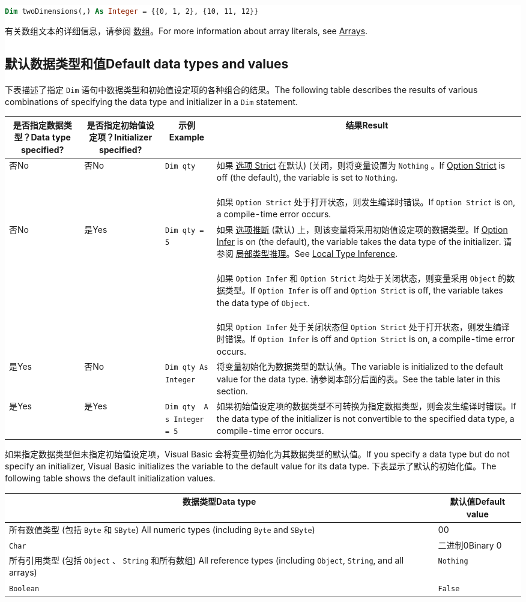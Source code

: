 ```vb
Dim twoDimensions(,) As Integer = {{0, 1, 2}, {10, 11, 12}}
```

<span data-ttu-id="f88d0-222">有关数组文本的详细信息，请参阅 [数组](../../programming-guide/language-features/arrays/index.md)。</span><span class="sxs-lookup"><span data-stu-id="f88d0-222">For more information about array literals, see [Arrays](../../programming-guide/language-features/arrays/index.md).</span></span>

## <a name="default-data-types-and-values"></a><a name="default"></a> <span data-ttu-id="f88d0-223">默认数据类型和值</span><span class="sxs-lookup"><span data-stu-id="f88d0-223">Default data types and values</span></span>

<span data-ttu-id="f88d0-224">下表描述了指定 `Dim` 语句中数据类型和初始值设定项的各种组合的结果。</span><span class="sxs-lookup"><span data-stu-id="f88d0-224">The following table describes the results of various combinations of specifying the data type and initializer in a `Dim` statement.</span></span>

|<span data-ttu-id="f88d0-225">是否指定数据类型？</span><span class="sxs-lookup"><span data-stu-id="f88d0-225">Data type specified?</span></span>|<span data-ttu-id="f88d0-226">是否指定初始值设定项？</span><span class="sxs-lookup"><span data-stu-id="f88d0-226">Initializer specified?</span></span>|<span data-ttu-id="f88d0-227">示例</span><span class="sxs-lookup"><span data-stu-id="f88d0-227">Example</span></span>|<span data-ttu-id="f88d0-228">结果</span><span class="sxs-lookup"><span data-stu-id="f88d0-228">Result</span></span>|
|---|---|---|---|
|<span data-ttu-id="f88d0-229">否</span><span class="sxs-lookup"><span data-stu-id="f88d0-229">No</span></span>|<span data-ttu-id="f88d0-230">否</span><span class="sxs-lookup"><span data-stu-id="f88d0-230">No</span></span>|`Dim qty`|<span data-ttu-id="f88d0-231">如果 [选项 Strict](option-strict-statement.md) 在默认)  (关闭，则将变量设置为 `Nothing` 。</span><span class="sxs-lookup"><span data-stu-id="f88d0-231">If [Option Strict](option-strict-statement.md) is off (the default), the variable is set to `Nothing`.</span></span><br /><br /> <span data-ttu-id="f88d0-232">如果 `Option Strict` 处于打开状态，则发生编译时错误。</span><span class="sxs-lookup"><span data-stu-id="f88d0-232">If `Option Strict` is on, a compile-time error occurs.</span></span>|
|<span data-ttu-id="f88d0-233">否</span><span class="sxs-lookup"><span data-stu-id="f88d0-233">No</span></span>|<span data-ttu-id="f88d0-234">是</span><span class="sxs-lookup"><span data-stu-id="f88d0-234">Yes</span></span>|`Dim qty = 5`|<span data-ttu-id="f88d0-235">如果 [选项推断](option-infer-statement.md) (默认) 上，则该变量将采用初始值设定项的数据类型。</span><span class="sxs-lookup"><span data-stu-id="f88d0-235">If [Option Infer](option-infer-statement.md) is on (the default), the variable takes the data type of the initializer.</span></span> <span data-ttu-id="f88d0-236">请参阅 [局部类型推理](../../programming-guide/language-features/variables/local-type-inference.md)。</span><span class="sxs-lookup"><span data-stu-id="f88d0-236">See [Local Type Inference](../../programming-guide/language-features/variables/local-type-inference.md).</span></span><br /><br /> <span data-ttu-id="f88d0-237">如果 `Option Infer` 和 `Option Strict` 均处于关闭状态，则变量采用 `Object` 的数据类型。</span><span class="sxs-lookup"><span data-stu-id="f88d0-237">If `Option Infer` is off and `Option Strict` is off, the variable takes the data type of `Object`.</span></span><br /><br /> <span data-ttu-id="f88d0-238">如果 `Option Infer` 处于关闭状态但 `Option Strict` 处于打开状态，则发生编译时错误。</span><span class="sxs-lookup"><span data-stu-id="f88d0-238">If `Option Infer` is off and `Option Strict` is on, a compile-time error occurs.</span></span>|
|<span data-ttu-id="f88d0-239">是</span><span class="sxs-lookup"><span data-stu-id="f88d0-239">Yes</span></span>|<span data-ttu-id="f88d0-240">否</span><span class="sxs-lookup"><span data-stu-id="f88d0-240">No</span></span>|`Dim qty As Integer`|<span data-ttu-id="f88d0-241">将变量初始化为数据类型的默认值。</span><span class="sxs-lookup"><span data-stu-id="f88d0-241">The variable is initialized to the default value for the data type.</span></span> <span data-ttu-id="f88d0-242">请参阅本部分后面的表。</span><span class="sxs-lookup"><span data-stu-id="f88d0-242">See the table later in this section.</span></span>|
|<span data-ttu-id="f88d0-243">是</span><span class="sxs-lookup"><span data-stu-id="f88d0-243">Yes</span></span>|<span data-ttu-id="f88d0-244">是</span><span class="sxs-lookup"><span data-stu-id="f88d0-244">Yes</span></span>|`Dim qty  As Integer = 5`|<span data-ttu-id="f88d0-245">如果初始值设定项的数据类型不可转换为指定数据类型，则会发生编译时错误。</span><span class="sxs-lookup"><span data-stu-id="f88d0-245">If the data type of the initializer is not convertible to the specified data type, a compile-time error occurs.</span></span>|

<span data-ttu-id="f88d0-246">如果指定数据类型但未指定初始值设定项，Visual Basic 会将变量初始化为其数据类型的默认值。</span><span class="sxs-lookup"><span data-stu-id="f88d0-246">If you specify a data type but do not specify an initializer, Visual Basic initializes the variable to the default value for its data type.</span></span> <span data-ttu-id="f88d0-247">下表显示了默认的初始化值。</span><span class="sxs-lookup"><span data-stu-id="f88d0-247">The following table shows the default initialization values.</span></span>

|<span data-ttu-id="f88d0-248">数据类型</span><span class="sxs-lookup"><span data-stu-id="f88d0-248">Data type</span></span>|<span data-ttu-id="f88d0-249">默认值</span><span class="sxs-lookup"><span data-stu-id="f88d0-249">Default value</span></span>|
|---|---|
|<span data-ttu-id="f88d0-250">所有数值类型 (包括 `Byte` 和 `SByte`) </span><span class="sxs-lookup"><span data-stu-id="f88d0-250">All numeric types (including `Byte` and `SByte`)</span></span>|<span data-ttu-id="f88d0-251">0</span><span class="sxs-lookup"><span data-stu-id="f88d0-251">0</span></span>|
|`Char`|<span data-ttu-id="f88d0-252">二进制0</span><span class="sxs-lookup"><span data-stu-id="f88d0-252">Binary 0</span></span>|
|<span data-ttu-id="f88d0-253">所有引用类型 (包括 `Object` 、 `String` 和所有数组) </span><span class="sxs-lookup"><span data-stu-id="f88d0-253">All reference types (including `Object`, `String`, and all arrays)</span></span>|`Nothing`|
|`Boolean`|`False`|